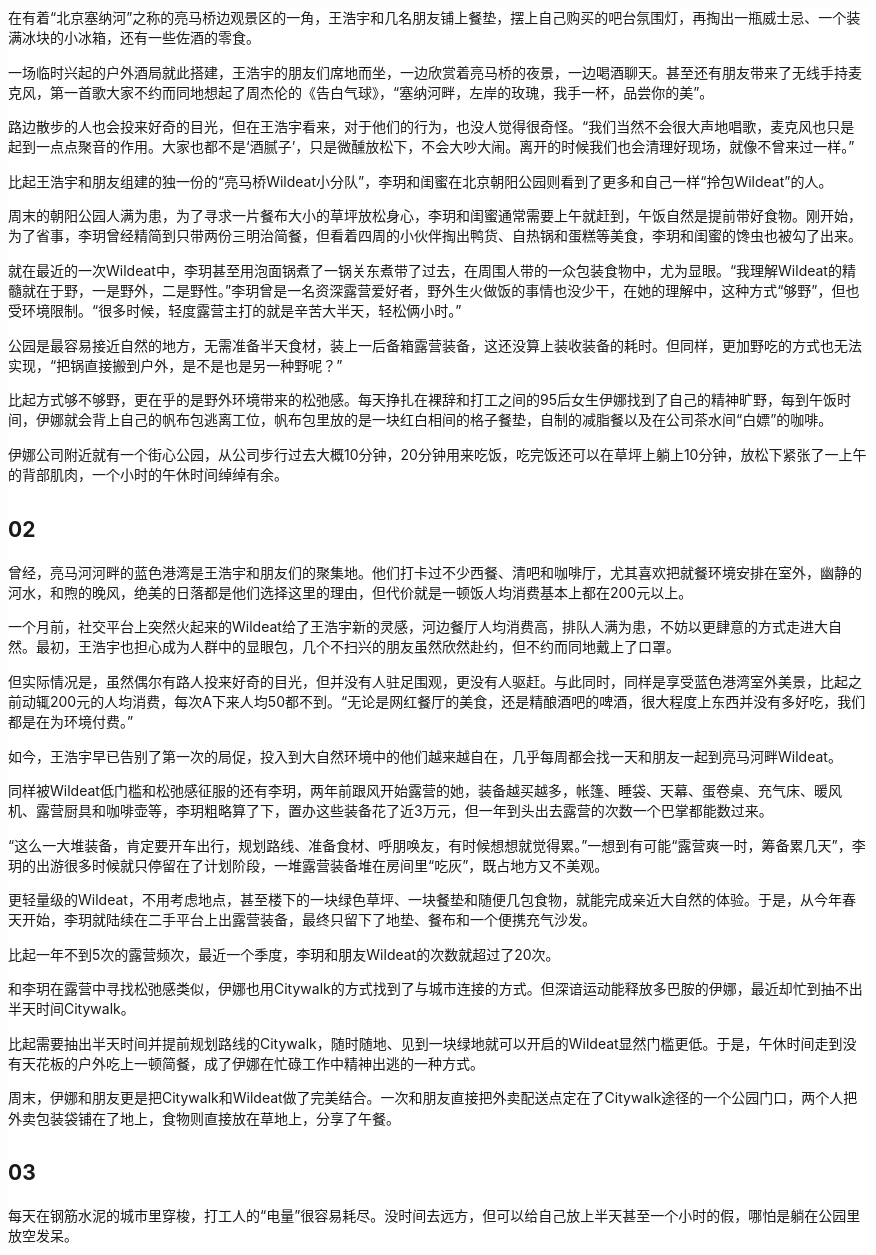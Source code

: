 在有着“北京塞纳河”之称的亮马桥边观景区的一角，王浩宇和几名朋友铺上餐垫，摆上自己购买的吧台氛围灯，再掏出一瓶威士忌、一个装满冰块的小冰箱，还有一些佐酒的零食。

一场临时兴起的户外酒局就此搭建，王浩宇的朋友们席地而坐，一边欣赏着亮马桥的夜景，一边喝酒聊天。甚至还有朋友带来了无线手持麦克风，第一首歌大家不约而同地想起了周杰伦的《告白气球》，“塞纳河畔，左岸的玫瑰，我手一杯，品尝你的美”。

路边散步的人也会投来好奇的目光，但在王浩宇看来，对于他们的行为，也没人觉得很奇怪。“我们当然不会很大声地唱歌，麦克风也只是起到一点点聚音的作用。大家也都不是‘酒腻子’，只是微醺放松下，不会大吵大闹。离开的时候我们也会清理好现场，就像不曾来过一样。”

比起王浩宇和朋友组建的独一份的“亮马桥Wildeat小分队”，李玥和闺蜜在北京朝阳公园则看到了更多和自己一样“拎包Wildeat”的人。

周末的朝阳公园人满为患，为了寻求一片餐布大小的草坪放松身心，李玥和闺蜜通常需要上午就赶到，午饭自然是提前带好食物。刚开始，为了省事，李玥曾经精简到只带两份三明治简餐，但看着四周的小伙伴掏出鸭货、自热锅和蛋糕等美食，李玥和闺蜜的馋虫也被勾了出来。

就在最近的一次Wildeat中，李玥甚至用泡面锅煮了一锅关东煮带了过去，在周围人带的一众包装食物中，尤为显眼。“我理解Wildeat的精髓就在于野，一是野外，二是野性。”李玥曾是一名资深露营爱好者，野外生火做饭的事情也没少干，在她的理解中，这种方式“够野”，但也受环境限制。“很多时候，轻度露营主打的就是辛苦大半天，轻松俩小时。”

公园是最容易接近自然的地方，无需准备半天食材，装上一后备箱露营装备，这还没算上装收装备的耗时。但同样，更加野吃的方式也无法实现，“把锅直接搬到户外，是不是也是另一种野呢？”

比起方式够不够野，更在乎的是野外环境带来的松弛感。每天挣扎在裸辞和打工之间的95后女生伊娜找到了自己的精神旷野，每到午饭时间，伊娜就会背上自己的帆布包逃离工位，帆布包里放的是一块红白相间的格子餐垫，自制的减脂餐以及在公司茶水间“白嫖”的咖啡。

伊娜公司附近就有一个街心公园，从公司步行过去大概10分钟，20分钟用来吃饭，吃完饭还可以在草坪上躺上10分钟，放松下紧张了一上午的背部肌肉，一个小时的午休时间绰绰有余。

## 02

曾经，亮马河河畔的蓝色港湾是王浩宇和朋友们的聚集地。他们打卡过不少西餐、清吧和咖啡厅，尤其喜欢把就餐环境安排在室外，幽静的河水，和煦的晚风，绝美的日落都是他们选择这里的理由，但代价就是一顿饭人均消费基本上都在200元以上。

一个月前，社交平台上突然火起来的Wildeat给了王浩宇新的灵感，河边餐厅人均消费高，排队人满为患，不妨以更肆意的方式走进大自然。最初，王浩宇也担心成为人群中的显眼包，几个不扫兴的朋友虽然欣然赴约，但不约而同地戴上了口罩。

但实际情况是，虽然偶尔有路人投来好奇的目光，但并没有人驻足围观，更没有人驱赶。与此同时，同样是享受蓝色港湾室外美景，比起之前动辄200元的人均消费，每次A下来人均50都不到。“无论是网红餐厅的美食，还是精酿酒吧的啤酒，很大程度上东西并没有多好吃，我们都是在为环境付费。”

如今，王浩宇早已告别了第一次的局促，投入到大自然环境中的他们越来越自在，几乎每周都会找一天和朋友一起到亮马河畔Wildeat。

同样被Wildeat低门槛和松弛感征服的还有李玥，两年前跟风开始露营的她，装备越买越多，帐篷、睡袋、天幕、蛋卷桌、充气床、暖风机、露营厨具和咖啡壶等，李玥粗略算了下，置办这些装备花了近3万元，但一年到头出去露营的次数一个巴掌都能数过来。

“这么一大堆装备，肯定要开车出行，规划路线、准备食材、呼朋唤友，有时候想想就觉得累。”一想到有可能“露营爽一时，筹备累几天”，李玥的出游很多时候就只停留在了计划阶段，一堆露营装备堆在房间里“吃灰”，既占地方又不美观。

更轻量级的Wildeat，不用考虑地点，甚至楼下的一块绿色草坪、一块餐垫和随便几包食物，就能完成亲近大自然的体验。于是，从今年春天开始，李玥就陆续在二手平台上出露营装备，最终只留下了地垫、餐布和一个便携充气沙发。

比起一年不到5次的露营频次，最近一个季度，李玥和朋友Wildeat的次数就超过了20次。

和李玥在露营中寻找松弛感类似，伊娜也用Citywalk的方式找到了与城市连接的方式。但深谙运动能释放多巴胺的伊娜，最近却忙到抽不出半天时间Citywalk。

比起需要抽出半天时间并提前规划路线的Citywalk，随时随地、见到一块绿地就可以开启的Wildeat显然门槛更低。于是，午休时间走到没有天花板的户外吃上一顿简餐，成了伊娜在忙碌工作中精神出逃的一种方式。

周末，伊娜和朋友更是把Citywalk和Wildeat做了完美结合。一次和朋友直接把外卖配送点定在了Citywalk途径的一个公园门口，两个人把外卖包装袋铺在了地上，食物则直接放在草地上，分享了午餐。

## 03

每天在钢筋水泥的城市里穿梭，打工人的“电量”很容易耗尽。没时间去远方，但可以给自己放上半天甚至一个小时的假，哪怕是躺在公园里放空发呆。
